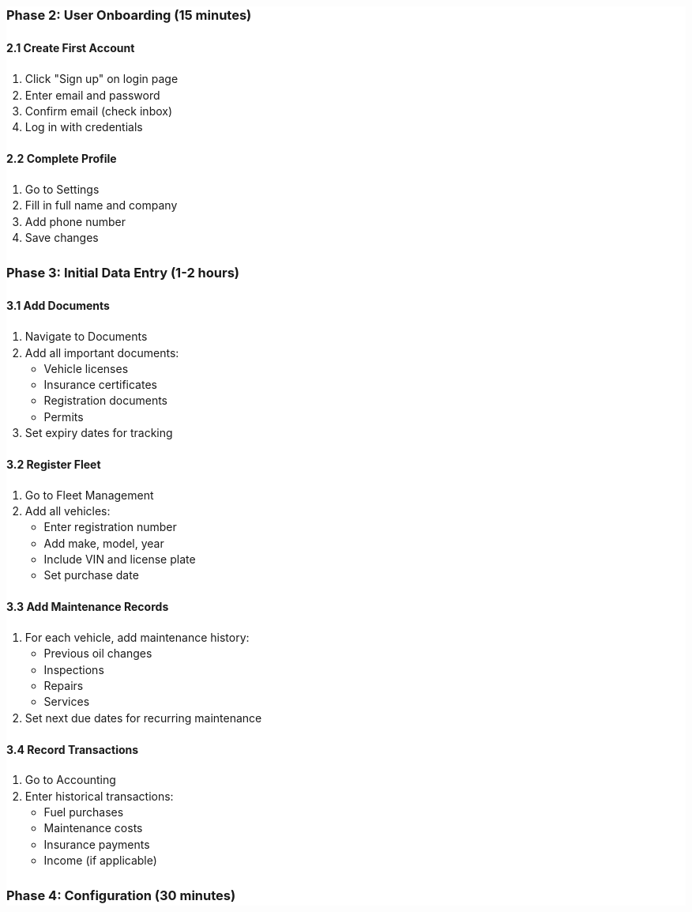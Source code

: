 ### Phase 2: User Onboarding (15 minutes)

#### 2.1 Create First Account
1. Click "Sign up" on login page
2. Enter email and password
3. Confirm email (check inbox)
4. Log in with credentials

#### 2.2 Complete Profile
1. Go to Settings
2. Fill in full name and company
3. Add phone number
4. Save changes

### Phase 3: Initial Data Entry (1-2 hours)

#### 3.1 Add Documents
1. Navigate to Documents
2. Add all important documents:
   - Vehicle licenses
   - Insurance certificates
   - Registration documents
   - Permits
3. Set expiry dates for tracking

#### 3.2 Register Fleet
1. Go to Fleet Management
2. Add all vehicles:
   - Enter registration number
   - Add make, model, year
   - Include VIN and license plate
   - Set purchase date

#### 3.3 Add Maintenance Records
1. For each vehicle, add maintenance history:
   - Previous oil changes
   - Inspections
   - Repairs
   - Services
2. Set next due dates for recurring maintenance

#### 3.4 Record Transactions
1. Go to Accounting
2. Enter historical transactions:
   - Fuel purchases
   - Maintenance costs
   - Insurance payments
   - Income (if applicable)

### Phase 4: Configuration (30 minutes)
